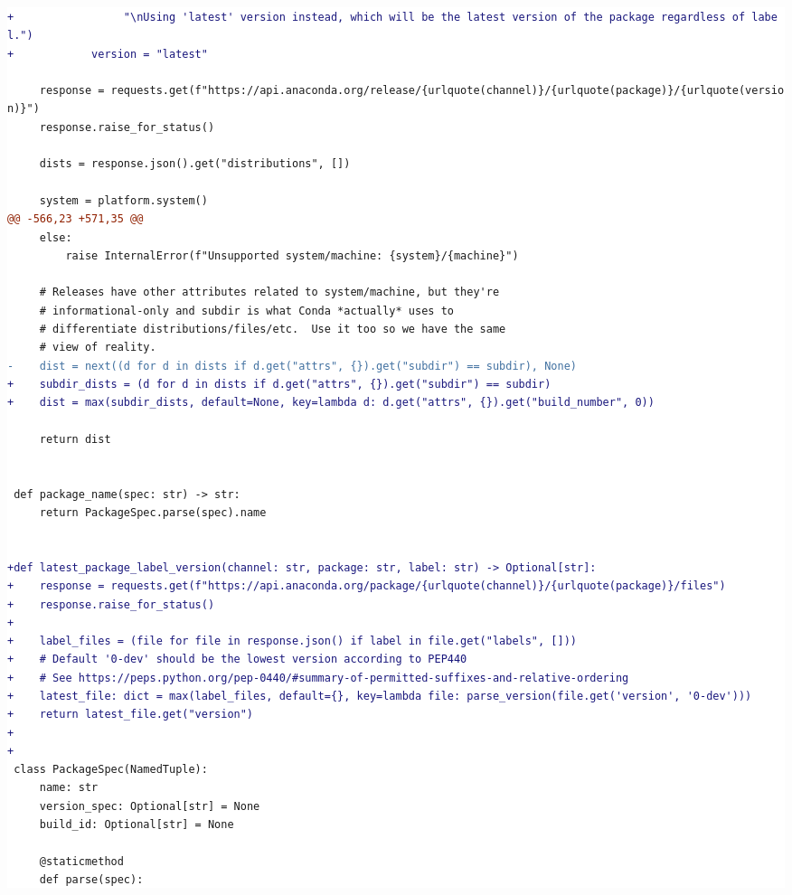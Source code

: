 ```diff
+                 "\nUsing 'latest' version instead, which will be the latest version of the package regardless of label.")
+            version = "latest"
 
     response = requests.get(f"https://api.anaconda.org/release/{urlquote(channel)}/{urlquote(package)}/{urlquote(version)}")
     response.raise_for_status()
 
     dists = response.json().get("distributions", [])
 
     system = platform.system()
@@ -566,23 +571,35 @@
     else:
         raise InternalError(f"Unsupported system/machine: {system}/{machine}")
 
     # Releases have other attributes related to system/machine, but they're
     # informational-only and subdir is what Conda *actually* uses to
     # differentiate distributions/files/etc.  Use it too so we have the same
     # view of reality.
-    dist = next((d for d in dists if d.get("attrs", {}).get("subdir") == subdir), None)
+    subdir_dists = (d for d in dists if d.get("attrs", {}).get("subdir") == subdir)
+    dist = max(subdir_dists, default=None, key=lambda d: d.get("attrs", {}).get("build_number", 0))
 
     return dist
 
 
 def package_name(spec: str) -> str:
     return PackageSpec.parse(spec).name
 
 
+def latest_package_label_version(channel: str, package: str, label: str) -> Optional[str]:
+    response = requests.get(f"https://api.anaconda.org/package/{urlquote(channel)}/{urlquote(package)}/files")
+    response.raise_for_status()
+
+    label_files = (file for file in response.json() if label in file.get("labels", []))
+    # Default '0-dev' should be the lowest version according to PEP440
+    # See https://peps.python.org/pep-0440/#summary-of-permitted-suffixes-and-relative-ordering
+    latest_file: dict = max(label_files, default={}, key=lambda file: parse_version(file.get('version', '0-dev')))
+    return latest_file.get("version")
+
+
 class PackageSpec(NamedTuple):
     name: str
     version_spec: Optional[str] = None
     build_id: Optional[str] = None
 
     @staticmethod
     def parse(spec):
```
